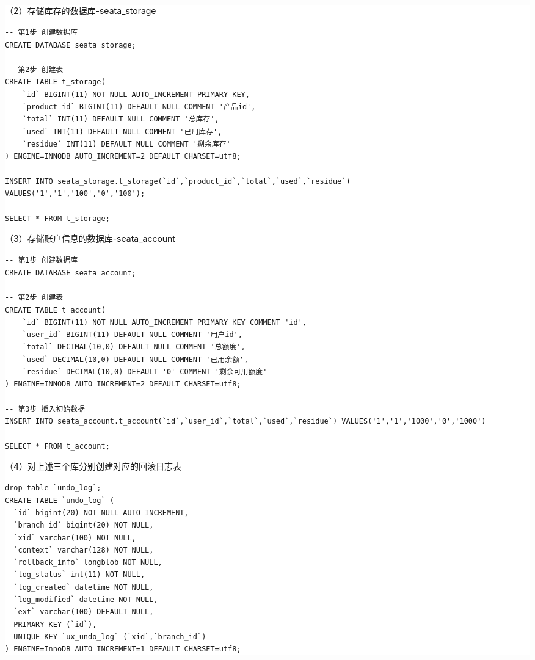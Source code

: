 （2）存储库存的数据库-seata_storage



```mysql
-- 第1步 创建数据库
CREATE DATABASE seata_storage;

-- 第2步 创建表
CREATE TABLE t_storage(
    `id` BIGINT(11) NOT NULL AUTO_INCREMENT PRIMARY KEY,
    `product_id` BIGINT(11) DEFAULT NULL COMMENT '产品id',
    `total` INT(11) DEFAULT NULL COMMENT '总库存',
    `used` INT(11) DEFAULT NULL COMMENT '已用库存',
    `residue` INT(11) DEFAULT NULL COMMENT '剩余库存'
) ENGINE=INNODB AUTO_INCREMENT=2 DEFAULT CHARSET=utf8;
 
INSERT INTO seata_storage.t_storage(`id`,`product_id`,`total`,`used`,`residue`)
VALUES('1','1','100','0','100');
 
SELECT * FROM t_storage;
```

（3）存储账户信息的数据库-seata_account

```mysql
-- 第1步 创建数据库
CREATE DATABASE seata_account;

-- 第2步 创建表
CREATE TABLE t_account(
    `id` BIGINT(11) NOT NULL AUTO_INCREMENT PRIMARY KEY COMMENT 'id',
    `user_id` BIGINT(11) DEFAULT NULL COMMENT '用户id',
    `total` DECIMAL(10,0) DEFAULT NULL COMMENT '总额度',
    `used` DECIMAL(10,0) DEFAULT NULL COMMENT '已用余额',
    `residue` DECIMAL(10,0) DEFAULT '0' COMMENT '剩余可用额度'
) ENGINE=INNODB AUTO_INCREMENT=2 DEFAULT CHARSET=utf8;

-- 第3步 插入初始数据
INSERT INTO seata_account.t_account(`id`,`user_id`,`total`,`used`,`residue`) VALUES('1','1','1000','0','1000')
 
SELECT * FROM t_account;
```

（4）对上述三个库分别创建对应的回滚日志表

```mysql
drop table `undo_log`;
CREATE TABLE `undo_log` (
  `id` bigint(20) NOT NULL AUTO_INCREMENT,
  `branch_id` bigint(20) NOT NULL,
  `xid` varchar(100) NOT NULL,
  `context` varchar(128) NOT NULL,
  `rollback_info` longblob NOT NULL,
  `log_status` int(11) NOT NULL,
  `log_created` datetime NOT NULL,
  `log_modified` datetime NOT NULL,
  `ext` varchar(100) DEFAULT NULL,
  PRIMARY KEY (`id`),
  UNIQUE KEY `ux_undo_log` (`xid`,`branch_id`)
) ENGINE=InnoDB AUTO_INCREMENT=1 DEFAULT CHARSET=utf8;
```
